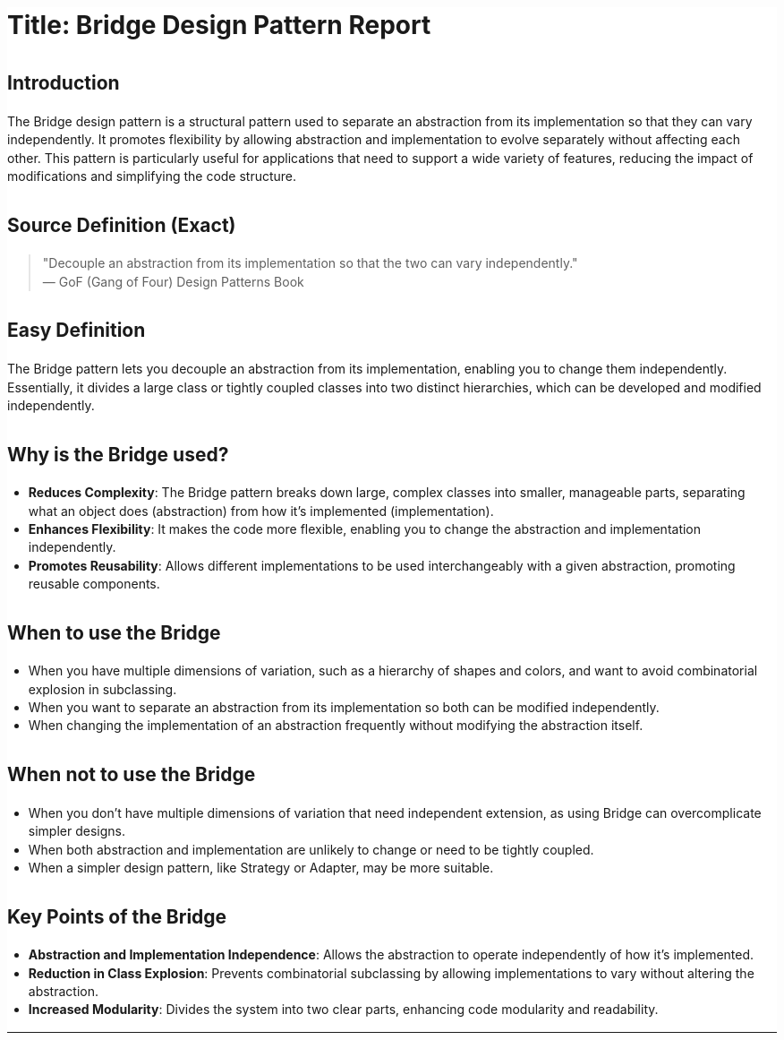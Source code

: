 # **Title**: Bridge Design Pattern Report

## **Introduction**
The Bridge design pattern is a structural pattern used to separate an abstraction from its implementation so that they can vary independently. It promotes flexibility by allowing abstraction and implementation to evolve separately without affecting each other. This pattern is particularly useful for applications that need to support a wide variety of features, reducing the impact of modifications and simplifying the code structure.

## **Source Definition (Exact)**
> "Decouple an abstraction from its implementation so that the two can vary independently."  
> — GoF (Gang of Four) Design Patterns Book

## **Easy Definition**
The Bridge pattern lets you decouple an abstraction from its implementation, enabling you to change them independently. Essentially, it divides a large class or tightly coupled classes into two distinct hierarchies, which can be developed and modified independently.

## **Why is the Bridge used?**
- **Reduces Complexity**: The Bridge pattern breaks down large, complex classes into smaller, manageable parts, separating what an object does (abstraction) from how it’s implemented (implementation).
- **Enhances Flexibility**: It makes the code more flexible, enabling you to change the abstraction and implementation independently.
- **Promotes Reusability**: Allows different implementations to be used interchangeably with a given abstraction, promoting reusable components.

## **When to use the Bridge**
- When you have multiple dimensions of variation, such as a hierarchy of shapes and colors, and want to avoid combinatorial explosion in subclassing.
- When you want to separate an abstraction from its implementation so both can be modified independently.
- When changing the implementation of an abstraction frequently without modifying the abstraction itself.

## **When not to use the Bridge**
- When you don’t have multiple dimensions of variation that need independent extension, as using Bridge can overcomplicate simpler designs.
- When both abstraction and implementation are unlikely to change or need to be tightly coupled.
- When a simpler design pattern, like Strategy or Adapter, may be more suitable.

## **Key Points of the Bridge**
- **Abstraction and Implementation Independence**: Allows the abstraction to operate independently of how it’s implemented.
- **Reduction in Class Explosion**: Prevents combinatorial subclassing by allowing implementations to vary without altering the abstraction.
- **Increased Modularity**: Divides the system into two clear parts, enhancing code modularity and readability.

---